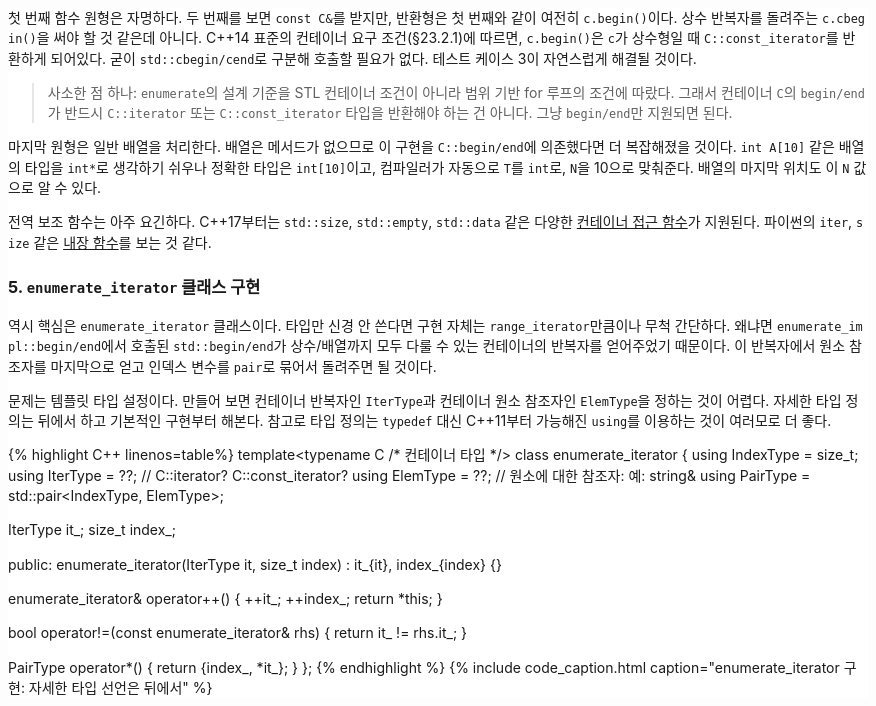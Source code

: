 첫 번째 함수 원형은 자명하다. 두 번째를 보면 `const C&`를 받지만, 반환형은 첫 번째와 같이 여전히 `c.begin()`이다. 상수 반복자를 돌려주는 `c.cbegin()`을 써야 할 것 같은데 아니다.
 C++14 표준의 컨테이너 요구 조건(§23.2.1)에 따르면, `c.begin()`은 `c`가 상수형일 때 `C::const_iterator`를 반환하게 되어있다. 굳이 `std::cbegin/cend`로 구분해 호출할 필요가 없다. 테스트 케이스 3이 자연스럽게 해결될 것이다.

> 사소한 점 하나: `enumerate`의 설계 기준을 STL 컨테이너 조건이 아니라 범위 기반 for 루프의 조건에 따랐다. 그래서 컨테이너 `C`의 `begin/end`가 반드시 `C::iterator` 또는 `C::const_iterator` 타입을 반환해야 하는 건 아니다. 그냥 `begin/end`만 지원되면 된다. 

마지막 원형은 일반 배열을 처리한다. 배열은 메서드가 없으므로 이 구현을 `C::begin/end`에 의존했다면 더 복잡해졌을 것이다. `int A[10]` 같은 배열의 타입을 `int*`로 생각하기 쉬우나 정확한 타입은 `int[10]`이고, 컴파일러가 자동으로 `T`를 `int`로, `N`을 10으로 맞춰준다. 배열의 마지막 위치도 이 `N` 값으로 알 수 있다.

전역 보조 함수는 아주 요긴하다. C++17부터는 `std::size`, `std::empty`, `std::data` 같은 다양한 [컨테이너 접근 함수](http://en.cppreference.com/w/cpp/iterator/size)가 지원된다. 파이썬의 `iter`, `size` 같은 [내장 함수](https://docs.python.org/3/library/functions.html)를 보는 것 같다.


### 5. `enumerate_iterator` 클래스 구현

역시 핵심은 `enumerate_iterator` 클래스이다. 타입만 신경 안 쓴다면 구현 자체는 `range_iterator`만큼이나 무척 간단하다. 왜냐면 `enumerate_impl::begin/end`에서 호출된 `std::begin/end`가 상수/배열까지 모두 다룰 수 있는 컨테이너의 반복자를 얻어주었기 때문이다. 이 반복자에서 원소 참조자를 마지막으로 얻고 인덱스 변수를 `pair`로 묶어서 돌려주면 될 것이다.

문제는 템플릿 타입 설정이다. 만들어 보면 컨테이너 반복자인 `IterType`과 컨테이너 원소 참조자인 `ElemType`을 정하는 것이 어렵다. 자세한 타입 정의는 뒤에서 하고 기본적인 구현부터 해본다. 참고로 타입 정의는 `typedef` 대신 C++11부터 가능해진 `using`를 이용하는 것이 여러모로 더 좋다.

{% highlight C++ linenos=table%}
template<typename C /* 컨테이너 타입 */>
class enumerate_iterator {
  using IndexType = size_t;
  using IterType = ??; // C::iterator? C::const_iterator?
  using ElemType = ??; // 원소에 대한 참조자: 예: string&
  using PairType = std::pair<IndexType, ElemType>;

  IterType it_;
  size_t index_;

public:
  enumerate_iterator(IterType it, size_t index) :
    it_{it}, index_{index} {}

  enumerate_iterator& operator++() {
    ++it_;
    ++index_;
    return *this;
  }

  bool operator!=(const enumerate_iterator& rhs) {
    return it_ != rhs.it_;
  }

  PairType operator*() {
    return {index_, *it_};
  }
};
{% endhighlight %}
{% include code_caption.html caption="enumerate_iterator 구현: 자세한 타입 선언은 뒤에서" %}


[^mutiret]: 복수 반환 값은 C++에서는 원래 안 되지만, C++11의 `std::tuple`과 `std::tie`로 [대략 흉내](http://en.cppreference.com/w/cpp/utility/tuple/tie)를 낼 수 있다. 안타깝게도 `tie` 묘수를 범위 기반 for 루프에는 쓸 수가 없다.
[^proxy]: `vector<bool>` 같이 프락시(proxy) 반복자를 이용하는 컨테이너에서는 `bool&`로 받을 수 없다. 이 프락시 반복자는 널리 알려진 [악명 높은 문제](http://www.gotw.ca/publications/mill09.htm)로 지금 프락시 반복자를 [표준에 넣는 노력](http://www.open-std.org/jtc1/sc22/wg21/docs/papers/2015/p0022r1.html)도 진행 중이다.
[^constkey]: 예외가 있다. 대표적으로 `std::map`, `std::unordered_map` 같은 키/값 쌍을 저장하는 연관 자료 구조는 상수 반복자가 아니어도 키는 항상 상수이다. `std::map<string, int>::iterator`의 타입은 `pair<const string, int>`이다. 상수형인 이유는 키를 변경하려면 컨테이너 내부 자료 구조도 반드시 바뀌어야 하기 때문이다.
[^rangefor]: 스택오버플로우의 [답변](http://stackoverflow.com/questions/15927033/what-is-the-correct-way-of-using-c11s-range-based-for)을 참고하면 좋다. 아예 C++ 표준으로 `for (elem : range)` 처럼 쓰면 자동으로 `for (auto&& elem : range)`가 되도록 하자는 [제안도 논의 중](http://www.open-std.org/JTC1/SC22/WG21/docs/papers/2014/n3853.htm)이다.
[^deduct]: 템플릿 인수 연역의 대부분은 직관적이지만 몇몇 규칙은 반드시 알아야 템플릿 프로그래밍을 제대로 할 수 있다. 대표적으로 만약 <code>enumerate(T container)</code>처럼 값으로 쓰인다면, <code>T</code>에 붙어있는 <code>const</code>와 <code>volatile</code> 속성, 다시 말해, cv 한정자(<a href="http://en.cppreference.com/w/cpp/language/cv">cv qualifiers</a>), 그리고 참조자 기호(`&`, `&&`)는 무시되는 법칙이 있다.  [레퍼런스](http://en.cppreference.com/w/cpp/language/template_argument_deduction)는 읽기가 어려우므로 [요약 슬라이드](http://www.aristeia.com/TalkNotes/C++TypeDeductionandWhyYouCareCppCon2014.pdf){:target="_blank"}를 추천한다.
[^ignorecv]: `template<typename T> void foo(T t);`에서 `t`는 복사로 만들어진 새로운 객체이다. 그런데 굳이 `T`의 `const` 같은 성질까진 가져올 필요 없다는 이유에서 이런 법칙이 나왔다. 반면, 참조자나 포인터 형일 때는 cv 한정자를 유지한다. 법칙만 보면 왜 갸우뚱한데 곰곰히 생각하면 그럴듯한 이유가 있긴 하다.
[^forwardref]: Scott Meyers씨도 포워딩 레퍼런스 이름에 동의했다고 하니 Effective Modern C++의 추후 개정판에서는 유니버셜 레퍼런스 이름이 바뀔 것이다. 다만 C++ 업계에서 은퇴한다고 하시니 아쉬울 뿐...
[^cv]: `volatile`도 포함되는데 사실 컨테이너 같은 C++ 자료구조에 `volatile` 쓸 일은 거의 없을 것이다. C++에서 `const`와 `volatile`은 흔히 [cv type qualifiers/한정자](http://en.cppreference.com/w/cpp/language/cv)로 분류되고 템플릿 및 `auto` [타입 연역/추론](http://www.aristeia.com/TalkNotes/C++TypeDeductionandWhyYouCareCppCon2014.pdf){:target="_blank"}에서 특별한 역할을 하기도 한다.